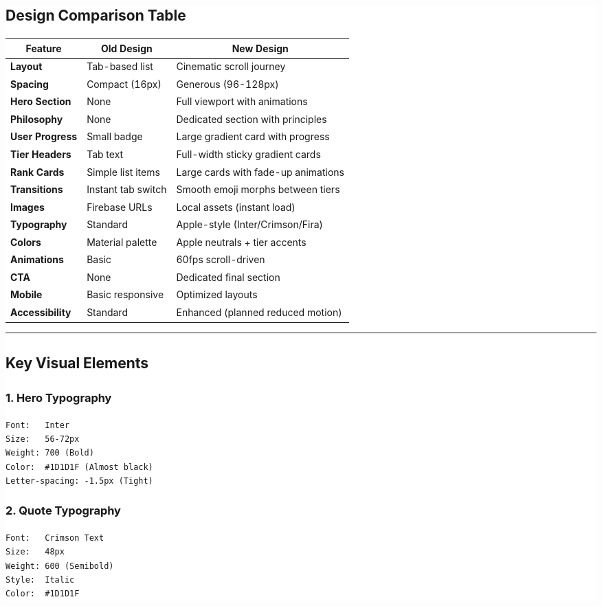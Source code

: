 
## Design Comparison Table

| Feature | Old Design | New Design |
|---------|-----------|------------|
| **Layout** | Tab-based list | Cinematic scroll journey |
| **Spacing** | Compact (16px) | Generous (96-128px) |
| **Hero Section** | None | Full viewport with animations |
| **Philosophy** | None | Dedicated section with principles |
| **User Progress** | Small badge | Large gradient card with progress |
| **Tier Headers** | Tab text | Full-width sticky gradient cards |
| **Rank Cards** | Simple list items | Large cards with fade-up animations |
| **Transitions** | Instant tab switch | Smooth emoji morphs between tiers |
| **Images** | Firebase URLs | Local assets (instant load) |
| **Typography** | Standard | Apple-style (Inter/Crimson/Fira) |
| **Colors** | Material palette | Apple neutrals + tier accents |
| **Animations** | Basic | 60fps scroll-driven |
| **CTA** | None | Dedicated final section |
| **Mobile** | Basic responsive | Optimized layouts |
| **Accessibility** | Standard | Enhanced (planned reduced motion) |

---

## Key Visual Elements

### 1. Hero Typography
```
Font:   Inter
Size:   56-72px
Weight: 700 (Bold)
Color:  #1D1D1F (Almost black)
Letter-spacing: -1.5px (Tight)
```

### 2. Quote Typography
```
Font:   Crimson Text
Size:   48px
Weight: 600 (Semibold)
Style:  Italic
Color:  #1D1D1F
```

